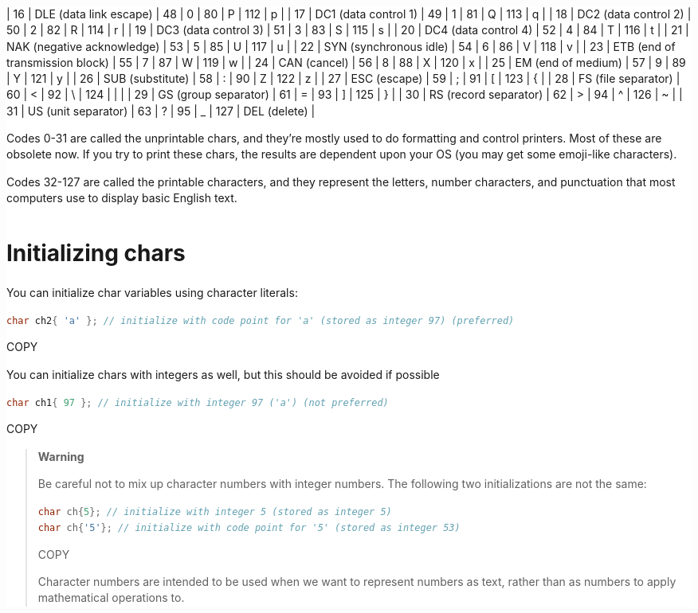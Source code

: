 | 16   | DLE (data link escape)          | 48   | 0       | 80   | P      | 112  | p            |
| 17   | DC1 (data control 1)            | 49   | 1       | 81   | Q      | 113  | q            |
| 18   | DC2 (data control 2)            | 50   | 2       | 82   | R      | 114  | r            |
| 19   | DC3 (data control 3)            | 51   | 3       | 83   | S      | 115  | s            |
| 20   | DC4 (data control 4)            | 52   | 4       | 84   | T      | 116  | t            |
| 21   | NAK (negative acknowledge)      | 53   | 5       | 85   | U      | 117  | u            |
| 22   | SYN (synchronous idle)          | 54   | 6       | 86   | V      | 118  | v            |
| 23   | ETB (end of transmission block) | 55   | 7       | 87   | W      | 119  | w            |
| 24   | CAN (cancel)                    | 56   | 8       | 88   | X      | 120  | x            |
| 25   | EM (end of medium)              | 57   | 9       | 89   | Y      | 121  | y            |
| 26   | SUB (substitute)                | 58   | :       | 90   | Z      | 122  | z            |
| 27   | ESC (escape)                    | 59   | ;       | 91   | [      | 123  | {            |
| 28   | FS (file separator)             | 60   | <       | 92   | \      | 124  | \|           |
| 29   | GS (group separator)            | 61   | =       | 93   | ]      | 125  | }            |
| 30   | RS (record separator)           | 62   | >       | 94   | ^      | 126  | ~            |
| 31   | US (unit separator)             | 63   | ?       | 95   | _      | 127  | DEL (delete) |

Codes 0-31 are called the unprintable chars, and they’re mostly used to do formatting and control printers. Most of these are obsolete now. If you try to print these chars, the results are dependent upon your OS (you may get some emoji-like characters).

Codes 32-127 are called the printable characters, and they represent the letters, number characters, and punctuation that most computers use to display basic English text.

# Initializing chars

You can initialize char variables using character literals:

```cpp
char ch2{ 'a' }; // initialize with code point for 'a' (stored as integer 97) (preferred)
```

COPY

You can initialize chars with integers as well, but this should be avoided if possible

```cpp
char ch1{ 97 }; // initialize with integer 97 ('a') (not preferred)
```

COPY

> **Warning**
>
> Be careful not to mix up character numbers with integer numbers. The following two initializations are not the same:
>
> ```cpp
> char ch{5}; // initialize with integer 5 (stored as integer 5)
> char ch{'5'}; // initialize with code point for '5' (stored as integer 53)
> ```
>
> COPY
>
> Character numbers are intended to be used when we want to represent numbers as text, rather than as numbers to apply mathematical operations to.